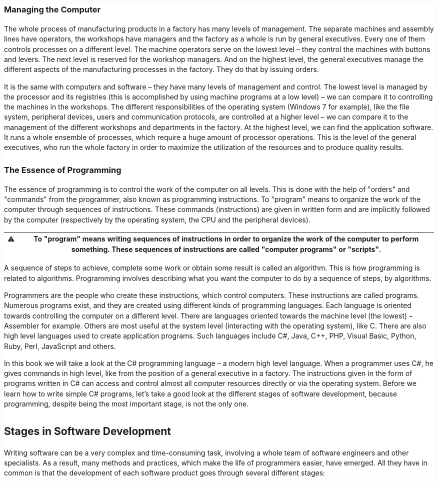 ### Managing the Computer

The whole process of manufacturing products in a factory has many levels of management. The separate machines and assembly lines have operators, the workshops have managers and the factory as a whole is run by general executives. Every one of them controls processes on a different level. The machine operators serve on the lowest level – they control the machines with buttons and levers. The next level is reserved for the workshop managers. And on the highest level, the general executives manage the different aspects of the manufacturing processes in the factory. They do that by issuing orders.

It is the same with computers and software – they have many levels of management and control. The lowest level is managed by the processor and its registries (this is accomplished by using machine programs at a low level) – we can compare it to controlling the machines in the workshops. The different responsibilities of the operating system (Windows 7 for example), like the file system, peripheral devices, users and communication protocols, are controlled at a higher level – we can compare it to the management of the different workshops and departments in the factory. At the highest level, we can find the application software. It runs a whole ensemble of processes, which require a huge amount of processor operations. This is the level of the general executives, who run the whole factory in order to maximize the utilization of the resources and to produce quality results.

### The Essence of Programming

The essence of programming is to control the work of the computer on all levels. This is done with the help of "orders" and "commands" from the programmer, also known as programming instructions. To "program" means to organize the work of the computer through sequences of instructions. These commands (instructions) are given in written form and are implicitly followed by the computer (respectively by the operating system, the CPU and the peripheral devices).

| :warning: | To "program" means writing sequences of instructions in order to organize the work of the computer to perform something. These sequences of instructions are called "computer programs" or "scripts". |
|:---:|---|

A sequence of steps to achieve, complete some work or obtain some result is called an algorithm. This is how programming is related to algorithms. Programming involves describing what you want the computer to do by a sequence of steps, by algorithms.

Programmers are the people who create these instructions, which control computers. These instructions are called programs. Numerous programs exist, and they are created using different kinds of programming languages. Each language is oriented towards controlling the computer on a different level. There are languages oriented towards the machine level (the lowest) – Assembler for example. Others are most useful at the system level (interacting with the operating system), like C. There are also high level languages used to create application programs. Such languages include C#, Java, C++, PHP, Visual Basic, Python, Ruby, Perl, JavaScript and others.

In this book we will take a look at the C# programming language – a modern high level language. When a programmer uses C#, he gives commands in high level, like from the position of a general executive in a factory. The instructions given in the form of programs written in C# can access and control almost all computer resources directly or via the operating system. Before we learn how to write simple C# programs, let’s take a good look at the different stages of software development, because programming, despite being the most important stage, is not the only one.

## Stages in Software Development

Writing software can be a very complex and time-consuming task, involving a whole team of software engineers and other specialists. As a result, many methods and practices, which make the life of programmers easier, have emerged. All they have in common is that the development of each software product goes through several different stages:
